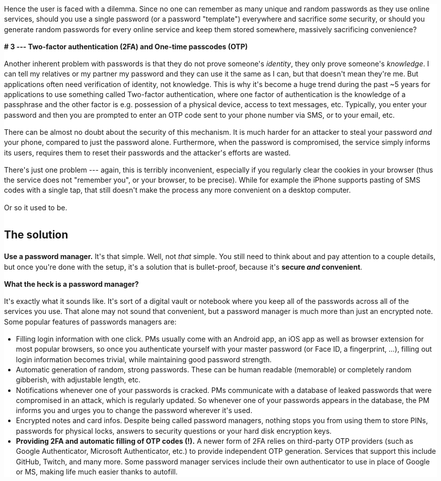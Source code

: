 Hence the user is faced with a dilemma. Since no one can remember as many unique and random passwords as they use online services, should you use a single password (or a password "template") everywhere and sacrifice *some* security, or should you generate random passwords for every online service and keep them stored somewhere, massively sacrificing convenience?

**# 3 --- Two-factor authentication (2FA) and One-time passcodes (OTP)**

Another inherent problem with passwords is that they do not prove someone's *identity*, they only prove someone's *knowledge*. I can tell my relatives or my partner my password and they can use it the same as I can, but that doesn't mean they're me. But applications often need verification of identity, not knowledge. This is why it's become a huge trend during the past ~5 years for applications to use something called Two-factor authentication, where one factor of authentication is the knowledge of a passphrase and the other factor is e.g. possession of a physical device, access to text messages, etc. Typically, you enter your password and then you are prompted to enter an OTP code sent to your phone number via SMS, or to your email, etc.

There can be almost no doubt about the security of this mechanism. It is much harder for an attacker to steal your password *and* your phone, compared to just the password alone. Furthermore, when the password is compromised, the service simply informs its users, requires them to reset their passwords and the attacker's efforts are wasted.

There's just one problem --- again, this is terribly inconvenient, especially if you regularly clear the cookies in your browser (thus the service does not "remember you", or your browser, to be precise). While for example the iPhone supports pasting of SMS codes with a single tap, that still doesn't make the process any more convenient on a desktop computer.

Or so it used to be.

## The solution

__Use a password manager.__ It's that simple. Well, not *that* simple. You still need to think about and pay attention to a couple details, but once you're done with the setup, it's a solution that is bullet-proof, because it's __secure *and* convenient__.

**What the heck is a password manager?**

It's exactly what it sounds like. It's sort of a digital vault or notebook where you keep all of the passwords across all of the services you use. That alone may not sound that convenient, but a password manager is much more than just an encrypted note. Some popular features of passwords managers are:
- Filling login information with one click. PMs usually come with an Android app, an iOS app as well as browser extension for most popular browsers, so once you authenticate yourself with your master password (or Face ID, a fingerprint, ...), filling out login information becomes trivial, while maintaining good password strength.
- Automatic generation of random, strong passwords. These can be human readable (memorable) or completely random gibberish, with adjustable length, etc.
- Notifications whenever one of your passwords is cracked. PMs communicate with a database of leaked passwords that were compromised in an attack, which is regularly updated. So whenever one of your passwords appears in the database, the PM informs you and urges you to change the password wherever it's used.
- Encrypted notes and card infos. Despite being called password managers, nothing stops you from using them to store PINs, passwords for physical locks, answers to security questions or your hard disk encryption keys.
- **Providing 2FA and automatic filling of OTP codes (!).** A newer form of 2FA relies on third-party OTP providers (such as Google Authenticator, Microsoft Authenticator, etc.) to provide independent OTP generation. Services that support this include GitHub, Twitch, and many more. Some password manager services include their own authenticator to use in place of Google or MS, making life much easier thanks to autofill.

